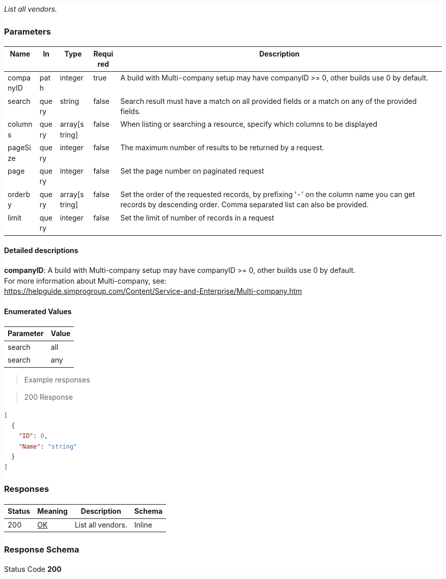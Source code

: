 *List all vendors.*

<h3 id="172ba82fefdcb045e2d0227d7d4ad344-parameters">Parameters</h3>

|Name|In|Type|Required|Description|
|---|---|---|---|---|
|companyID|path|integer|true|A build with Multi-company setup may have companyID >= 0, other builds use 0 by default.<br />|
|search|query|string|false|Search result must have a match on all provided fields or a match on any of the provided fields.|
|columns|query|array[string]|false|When listing or searching a resource, specify which columns to be displayed|
|pageSize|query|integer|false|The maximum number of results to be returned by a request.|
|page|query|integer|false|Set the page number on paginated request|
|orderby|query|array[string]|false|Set the order of the requested records, by prefixing '-' on the column name you can get records by descending order. Comma separated list can also be provided.|
|limit|query|integer|false|Set the limit of number of records in a request|

#### Detailed descriptions

**companyID**: A build with Multi-company setup may have companyID >= 0, other builds use 0 by default.<br />
For more information about Multi-company, see:<br />
https://helpguide.simprogroup.com/Content/Service-and-Enterprise/Multi-company.htm

#### Enumerated Values

|Parameter|Value|
|---|---|
|search|all|
|search|any|

> Example responses

> 200 Response

```json
[
  {
    "ID": 0,
    "Name": "string"
  }
]
```

<h3 id="172ba82fefdcb045e2d0227d7d4ad344-responses">Responses</h3>

|Status|Meaning|Description|Schema|
|---|---|---|---|
|200|[OK](https://tools.ietf.org/html/rfc7231#section-6.3.1)|List all vendors.|Inline|

<h3 id="172ba82fefdcb045e2d0227d7d4ad344-responseschema">Response Schema</h3>

Status Code **200**
